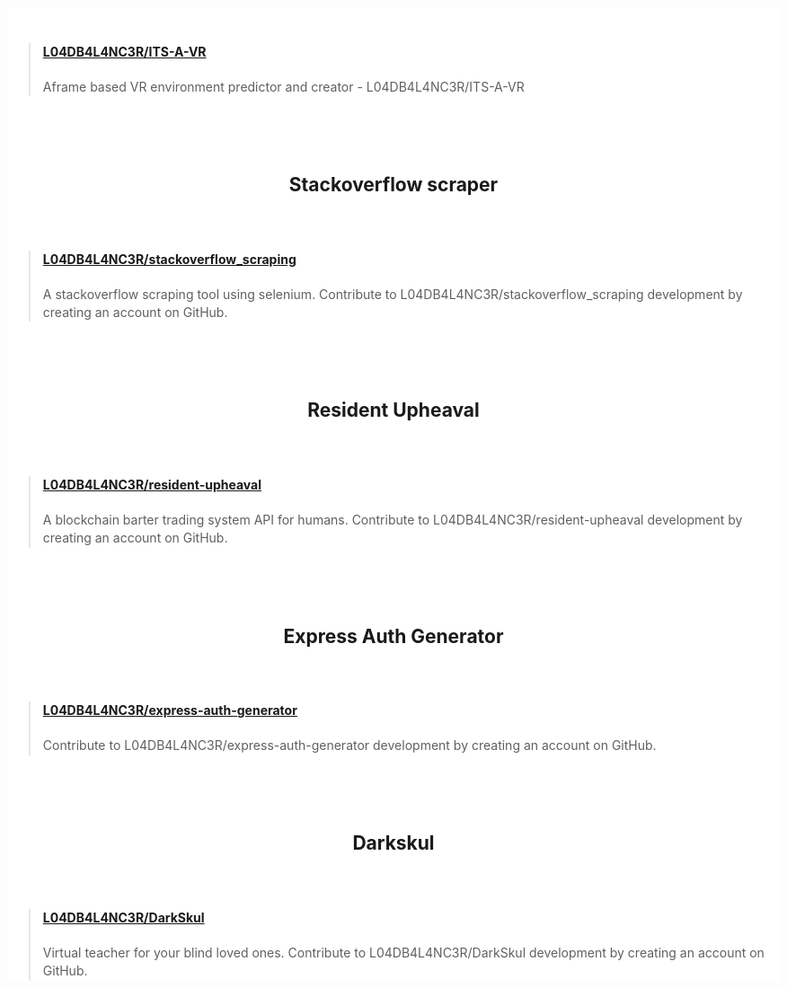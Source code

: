 <br>

<blockquote class="embedly-card" data-card-theme="dark"><h4><a href="https://github.com/L04DB4L4NC3R/ITS-A-VR">L04DB4L4NC3R/ITS-A-VR</a></h4><p>Aframe based VR environment predictor and creator - L04DB4L4NC3R/ITS-A-VR</p></blockquote>
<script async src="//cdn.embedly.com/widgets/platform.js" charset="UTF-8"></script>

<br>
<br>


<h2 id="stackoverflow" align="center">Stackoverflow scraper</h2>

<br>

<blockquote class="embedly-card" data-card-theme="dark"><h4><a href="https://github.com/L04DB4L4NC3R/stackoverflow_scraping">L04DB4L4NC3R/stackoverflow_scraping</a></h4><p>A stackoverflow scraping tool using selenium. Contribute to L04DB4L4NC3R/stackoverflow_scraping development by creating an account on GitHub.</p></blockquote>
<script async src="//cdn.embedly.com/widgets/platform.js" charset="UTF-8"></script>

<br>
<br>




<h2 id="resident" align="center">Resident Upheaval</h2>

<br>

<blockquote class="embedly-card" data-card-theme="dark"><h4><a href="https://github.com/L04DB4L4NC3R/resident-upheaval">L04DB4L4NC3R/resident-upheaval</a></h4><p>A blockchain barter trading system API for humans. Contribute to L04DB4L4NC3R/resident-upheaval development by creating an account on GitHub.</p></blockquote>
<script async src="//cdn.embedly.com/widgets/platform.js" charset="UTF-8"></script>

<br>
<br>



<h2 id="express-auth" align="center">Express Auth Generator</h2>

<br>

<blockquote class="embedly-card" data-card-theme="dark"><h4><a href="https://github.com/L04DB4L4NC3R/express-auth-generator">L04DB4L4NC3R/express-auth-generator</a></h4><p>Contribute to L04DB4L4NC3R/express-auth-generator development by creating an account on GitHub.</p></blockquote>
<script async src="//cdn.embedly.com/widgets/platform.js" charset="UTF-8"></script>

<br>
<br>



<h2 id="darkskul" align="center">Darkskul</h2>

<br>

<blockquote class="embedly-card" data-card-theme="dark"><h4><a href="https://github.com/L04DB4L4NC3R/DarkSkul">L04DB4L4NC3R/DarkSkul</a></h4><p>Virtual teacher for your blind loved ones. Contribute to L04DB4L4NC3R/DarkSkul development by creating an account on GitHub.</p></blockquote>
<script async src="//cdn.embedly.com/widgets/platform.js" charset="UTF-8"></script>
